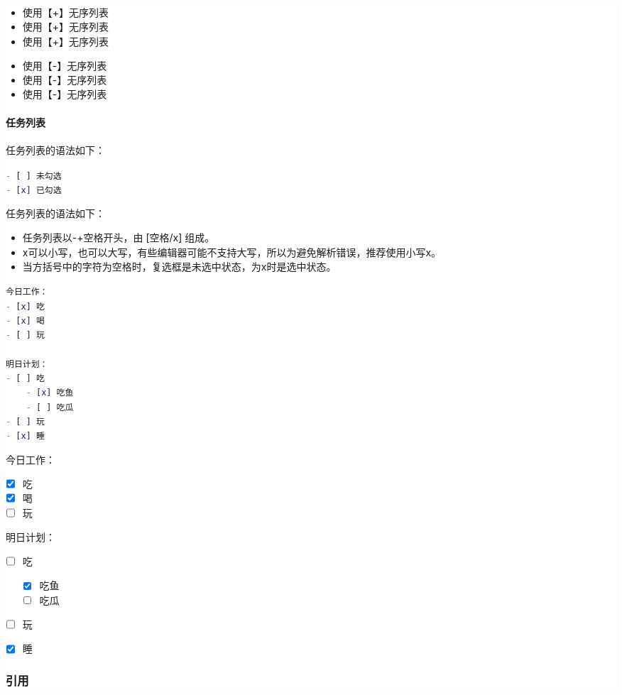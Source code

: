 + 使用【+】无序列表
+ 使用【+】无序列表
+ 使用【+】无序列表

- 使用【-】无序列表
- 使用【-】无序列表
- 使用【-】无序列表



#### 任务列表

任务列表的语法如下：

```markdown
- [ ] 未勾选
- [x] 已勾选
```



任务列表的语法如下：

- 任务列表以-+空格开头，由 [空格/x] 组成。
- x可以小写，也可以大写，有些编辑器可能不支持大写，所以为避免解析错误，推荐使用小写x。
- 当方括号中的字符为空格时，复选框是未选中状态，为x时是选中状态。



```markdown
今日工作：
- [x] 吃
- [x] 喝
- [ ] 玩

明日计划：
- [ ] 吃
	- [x] 吃鱼
	- [ ] 吃瓜
- [ ] 玩
- [x] 睡
```



今日工作：
- [x] 吃
- [x] 喝
- [ ] 玩

明日计划：
- [ ] 吃
	- [x] 吃鱼
	- [ ] 吃瓜
- [ ] 玩
- [x] 睡



### 引用


[^1]: Markdown是一种纯文本标记语言
[^2]: HyperText Markup Language 超文本标记语言
[^Le]: 开源笔记平台，支持Markdown和笔记直接发为博文
[^1]: Markdown是一种纯文本标记语言 
[^2]: HyperText Markup Language 超文本标记语言
[^Le]: 开源笔记平台，支持Markdown和笔记直接发为博文
[link reference]: /uri "title"
[baidu]: https://baidu.com "百度一下，你就知道"